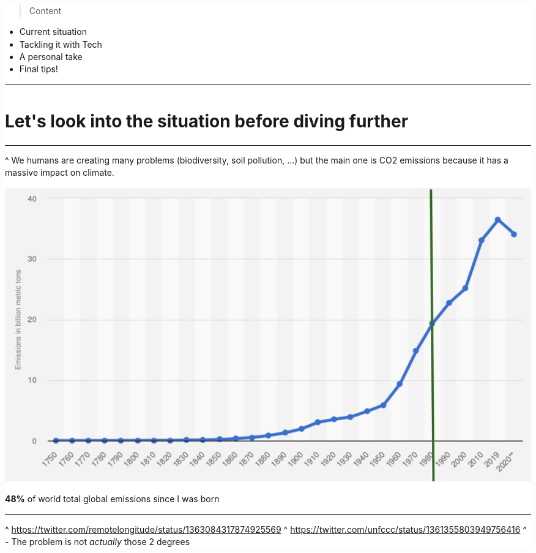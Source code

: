 
> Content

- Current situation
- Tackling it with Tech
- A personal take
- Final tips! 

---

# Let's look into the situation before diving further

---

^ We humans are creating many problems (biodiversity, soil pollution, ...) but the main one is CO2 emissions because it has a massive impact on climate.

![inline](images/emissions.png)

 **48%** of world total global emissions since I was born

---


^ https://twitter.com/remotelongitude/status/1363084317874925569
^ https://twitter.com/unfccc/status/1361355803949756416
^ - The problem is not _actually_ those 2 degrees

